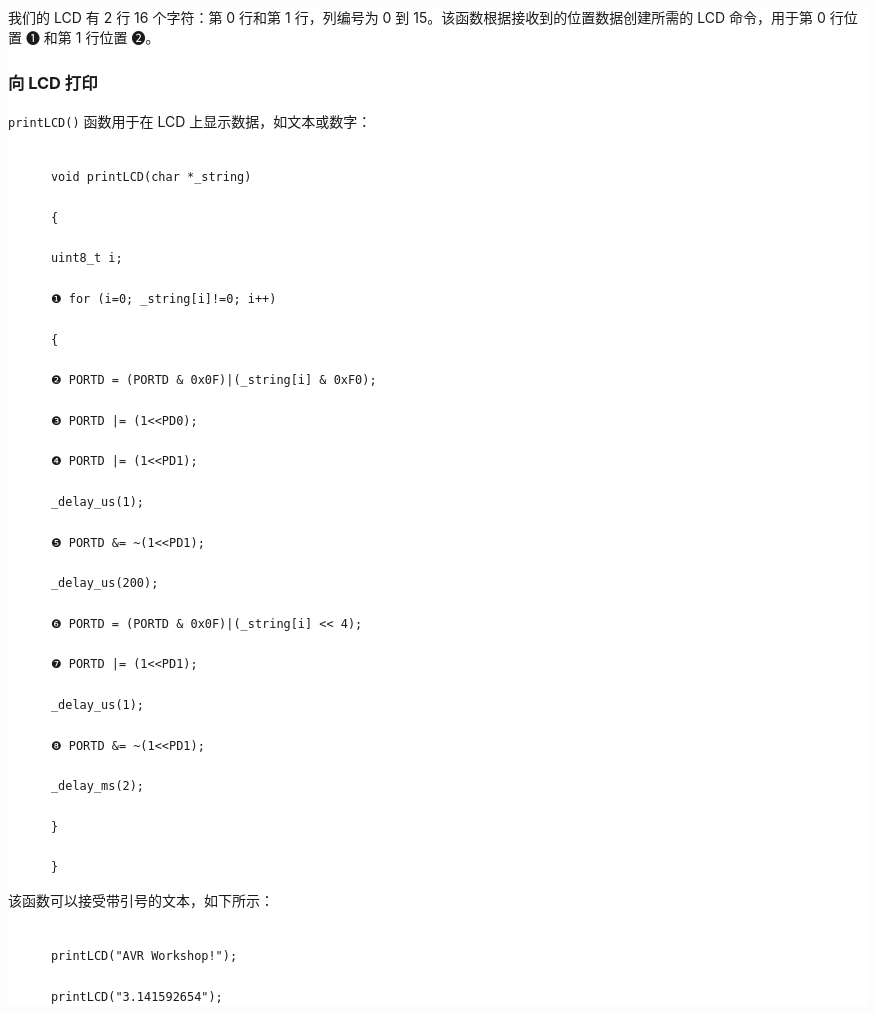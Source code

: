 我们的 LCD 有 2 行 16 个字符：第 0 行和第 1 行，列编号为 0 到 15。该函数根据接收到的位置数据创建所需的 LCD 命令，用于第 0 行位置 ❶ 和第 1 行位置 ❷。

### 向 LCD 打印

`printLCD()` 函数用于在 LCD 上显示数据，如文本或数字：

```

      void printLCD(char *_string)

      {

      uint8_t i;

      ❶ for (i=0; _string[i]!=0; i++)

      {

      ❷ PORTD = (PORTD & 0x0F)|(_string[i] & 0xF0);

      ❸ PORTD |= (1<<PD0);

      ❹ PORTD |= (1<<PD1);

      _delay_us(1);

      ❺ PORTD &= ~(1<<PD1);

      _delay_us(200);

      ❻ PORTD = (PORTD & 0x0F)|(_string[i] << 4);

      ❼ PORTD |= (1<<PD1);

      _delay_us(1);

      ❽ PORTD &= ~(1<<PD1);

      _delay_ms(2);

      }

      }

```

该函数可以接受带引号的文本，如下所示：

```

      printLCD("AVR Workshop!");

      printLCD("3.141592654");

```
